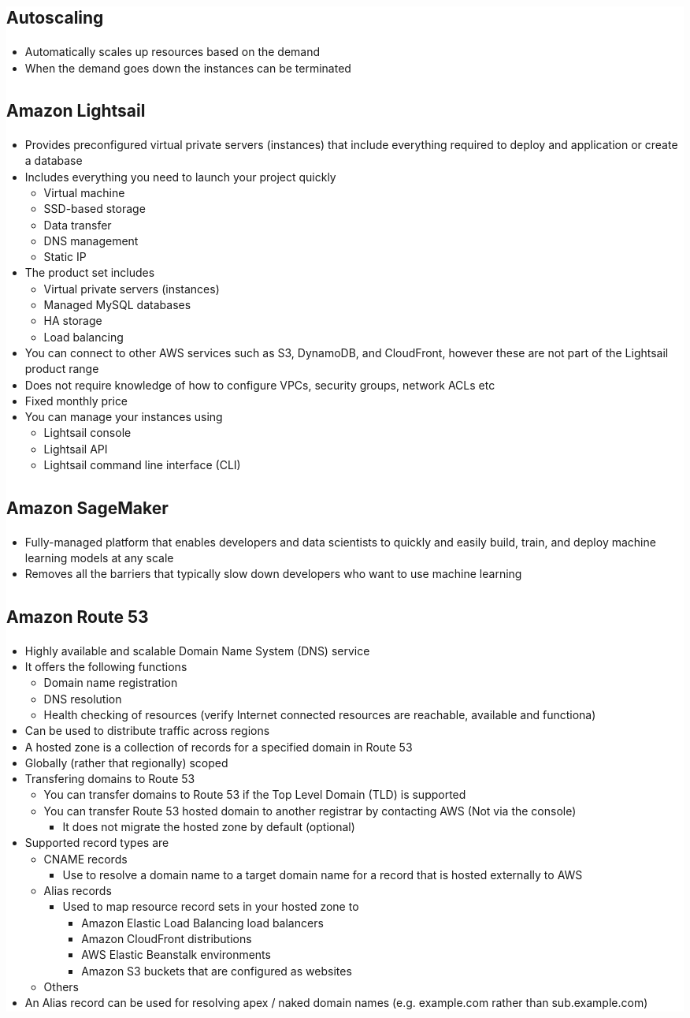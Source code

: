 ## Autoscaling
- Automatically scales up resources based on the demand 
- When the demand goes down the instances can be terminated

## Amazon Lightsail
- Provides preconfigured virtual private servers (instances) that include everything required to deploy and application or create a database
- Includes everything you need to launch your project quickly
    - Virtual machine
    - SSD-based storage
    - Data transfer
    - DNS management
    - Static IP
- The product set includes 
    - Virtual private servers (instances)
    - Managed MySQL databases
    - HA storage
    - Load balancing
- You can connect to other AWS services such as S3, DynamoDB, and CloudFront, however these are not part of the Lightsail product range
- Does not require knowledge of how to configure VPCs, security groups, network ACLs etc
- Fixed monthly price
- You can manage your instances using
    - Lightsail console
    - Lightsail API
    - Lightsail command line interface (CLI)

## Amazon SageMaker
- Fully-managed platform that enables developers and data scientists to quickly and easily build, train, and deploy machine learning models at any scale
- Removes all the barriers that typically slow down developers who want to use machine learning

## Amazon Route 53
- Highly available and scalable Domain Name System (DNS) service
- It offers the following functions
    - Domain name registration
    - DNS resolution
    - Health checking of resources (verify Internet connected resources are reachable, available and functiona)
- Can be used to distribute traffic across regions
- A hosted zone is a collection of records for a specified domain in Route 53
- Globally (rather that regionally) scoped
- Transfering domains to Route 53
    - You can transfer domains to Route 53 if the Top Level Domain (TLD) is supported
    - You can transfer Route 53 hosted domain to another registrar by contacting AWS (Not via the console)
	    - It does not migrate the hosted zone by default (optional)
- Supported record types are
    - CNAME records 
	    - Use to resolve a domain name to a target domain name for a record that is hosted externally to AWS
	- Alias records
	    - Used to map resource record sets in your hosted zone to 
	        - Amazon Elastic Load Balancing load balancers
	        - Amazon CloudFront distributions
	        - AWS Elastic Beanstalk environments
	        - Amazon S3 buckets that are configured as websites
    - Others
- An Alias record can be used for resolving apex / naked domain names (e.g. example.com rather than sub.example.com)